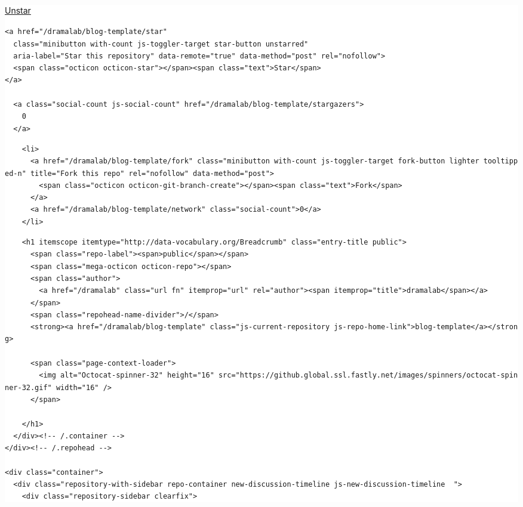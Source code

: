 
  <div class="js-toggler-container js-social-container starring-container ">
    <a href="/dramalab/blog-template/unstar"
      class="minibutton with-count js-toggler-target star-button starred"
      aria-label="Unstar this repository" data-remote="true" data-method="post" rel="nofollow">
      <span class="octicon octicon-star-delete"></span><span class="text">Unstar</span>
    </a>

    <a href="/dramalab/blog-template/star"
      class="minibutton with-count js-toggler-target star-button unstarred"
      aria-label="Star this repository" data-remote="true" data-method="post" rel="nofollow">
      <span class="octicon octicon-star"></span><span class="text">Star</span>
    </a>

      <a class="social-count js-social-count" href="/dramalab/blog-template/stargazers">
        0
      </a>
  </div>

  </li>


        <li>
          <a href="/dramalab/blog-template/fork" class="minibutton with-count js-toggler-target fork-button lighter tooltipped-n" title="Fork this repo" rel="nofollow" data-method="post">
            <span class="octicon octicon-git-branch-create"></span><span class="text">Fork</span>
          </a>
          <a href="/dramalab/blog-template/network" class="social-count">0</a>
        </li>


</ul>

        <h1 itemscope itemtype="http://data-vocabulary.org/Breadcrumb" class="entry-title public">
          <span class="repo-label"><span>public</span></span>
          <span class="mega-octicon octicon-repo"></span>
          <span class="author">
            <a href="/dramalab" class="url fn" itemprop="url" rel="author"><span itemprop="title">dramalab</span></a>
          </span>
          <span class="repohead-name-divider">/</span>
          <strong><a href="/dramalab/blog-template" class="js-current-repository js-repo-home-link">blog-template</a></strong>

          <span class="page-context-loader">
            <img alt="Octocat-spinner-32" height="16" src="https://github.global.ssl.fastly.net/images/spinners/octocat-spinner-32.gif" width="16" />
          </span>

        </h1>
      </div><!-- /.container -->
    </div><!-- /.repohead -->

    <div class="container">
      <div class="repository-with-sidebar repo-container new-discussion-timeline js-new-discussion-timeline  ">
        <div class="repository-sidebar clearfix">
            